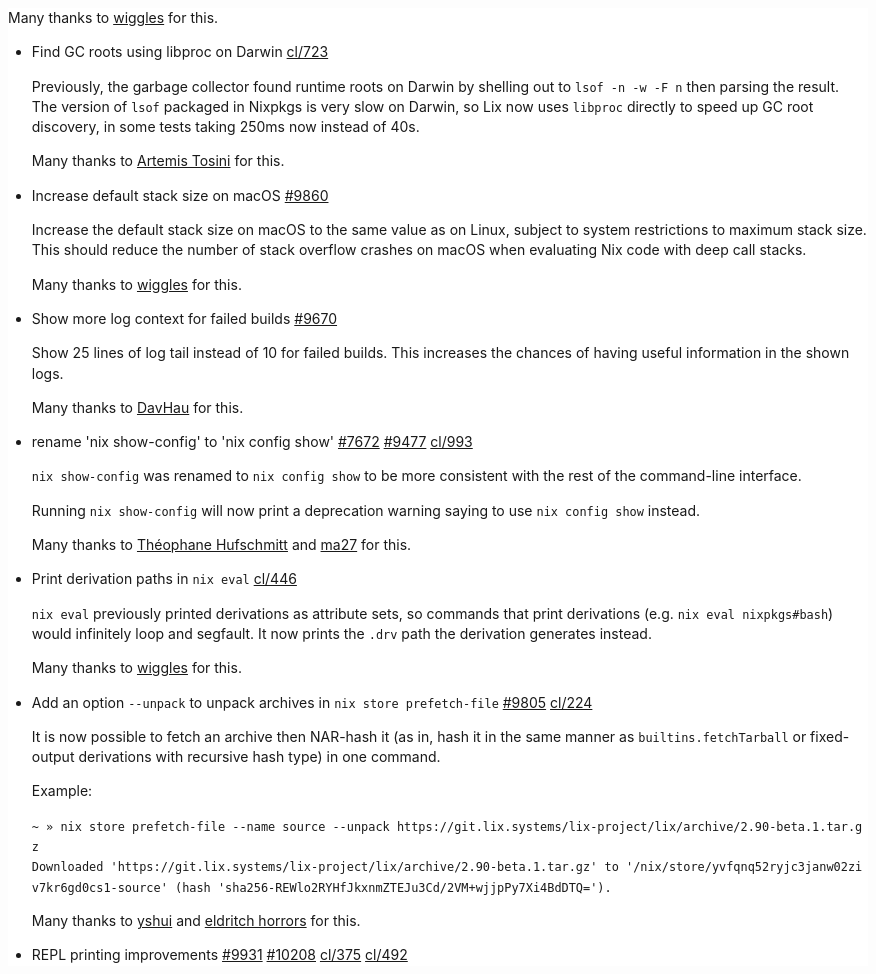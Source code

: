   Many thanks to [wiggles](https://git.lix.systems/rbt) for this.
- Find GC roots using libproc on Darwin [cl/723](https://gerrit.lix.systems/c/lix/+/723)

  Previously, the garbage collector found runtime roots on Darwin by shelling out to `lsof -n -w -F n` then parsing the result. The version of `lsof` packaged in Nixpkgs is very slow on Darwin, so Lix now uses `libproc` directly to speed up GC root discovery, in some tests taking 250ms now instead of 40s.

  Many thanks to [Artemis Tosini](https://git.lix.systems/artemist) for this.
- Increase default stack size on macOS [#9860](https://github.com/NixOS/nix/pull/9860)

  Increase the default stack size on macOS to the same value as on Linux, subject to system restrictions to maximum stack size.
  This should reduce the number of stack overflow crashes on macOS when evaluating Nix code with deep call stacks.

  Many thanks to [wiggles](https://git.lix.systems/rbt) for this.
- Show more log context for failed builds [#9670](https://github.com/NixOS/nix/pull/9670)

  Show 25 lines of log tail instead of 10 for failed builds.
  This increases the chances of having useful information in the shown logs.

  Many thanks to [DavHau](https://github.com/DavHau) for this.
- rename 'nix show-config' to 'nix config show' [#7672](https://github.com/NixOS/nix/issues/7672) [#9477](https://github.com/NixOS/nix/pull/9477) [cl/993](https://gerrit.lix.systems/c/lix/+/993)

  `nix show-config` was renamed to `nix config show` to be more consistent with the rest of the command-line interface.

  Running `nix show-config` will now print a deprecation warning saying to use `nix config show` instead.

  Many thanks to [Théophane Hufschmitt](https://github.com/thufschmitt) and [ma27](https://git.lix.systems/ma27) for this.
- Print derivation paths in `nix eval` [cl/446](https://gerrit.lix.systems/c/lix/+/446)

  `nix eval` previously printed derivations as attribute sets, so commands that print derivations (e.g. `nix eval nixpkgs#bash`) would infinitely loop and segfault.
  It now prints the `.drv` path the derivation generates instead.

  Many thanks to [wiggles](https://git.lix.systems/rbt) for this.
- Add an option `--unpack` to unpack archives in `nix store prefetch-file` [#9805](https://github.com/NixOS/nix/pull/9805) [cl/224](https://gerrit.lix.systems/c/lix/+/224)

  It is now possible to fetch an archive then NAR-hash it (as in, hash it in the
  same manner as `builtins.fetchTarball` or fixed-output derivations with
  recursive hash type) in one command.

  Example:

  ```
  ~ » nix store prefetch-file --name source --unpack https://git.lix.systems/lix-project/lix/archive/2.90-beta.1.tar.gz
  Downloaded 'https://git.lix.systems/lix-project/lix/archive/2.90-beta.1.tar.gz' to '/nix/store/yvfqnq52ryjc3janw02ziv7kr6gd0cs1-source' (hash 'sha256-REWlo2RYHfJkxnmZTEJu3Cd/2VM+wjjpPy7Xi4BdDTQ=').
  ```

  Many thanks to [yshui](https://github.com/yshui) and [eldritch horrors](https://git.lix.systems/pennae) for this.
- REPL printing improvements [#9931](https://github.com/NixOS/nix/pull/9931) [#10208](https://github.com/NixOS/nix/pull/10208) [cl/375](https://gerrit.lix.systems/c/lix/+/375) [cl/492](https://gerrit.lix.systems/c/lix/+/492)
